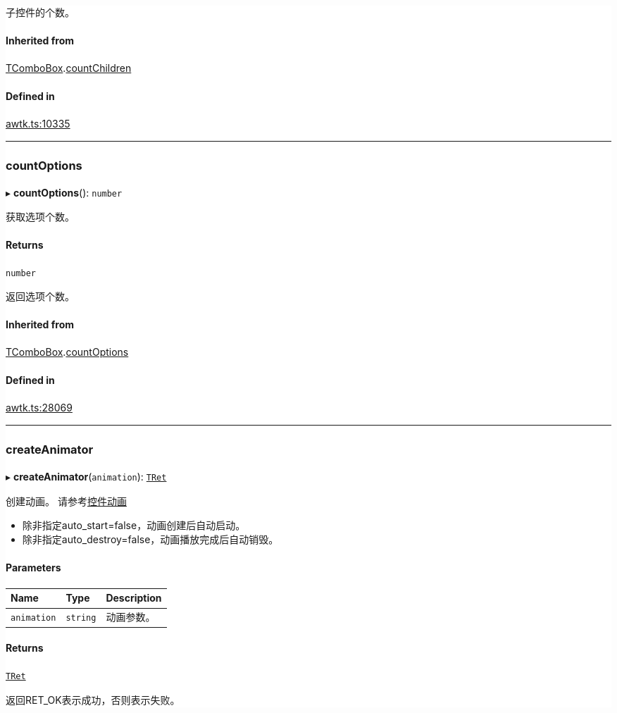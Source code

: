 子控件的个数。

#### Inherited from

[TComboBox](TComboBox.md).[countChildren](TComboBox.md#countchildren)

#### Defined in

[awtk.ts:10335](https://github.com/zlgopen/awtk-binding/blob/c57d9273/tools/code_gen/js/output/awtk.ts#L10335)

___

### countOptions

▸ **countOptions**(): `number`

获取选项个数。

#### Returns

`number`

返回选项个数。

#### Inherited from

[TComboBox](TComboBox.md).[countOptions](TComboBox.md#countoptions)

#### Defined in

[awtk.ts:28069](https://github.com/zlgopen/awtk-binding/blob/c57d9273/tools/code_gen/js/output/awtk.ts#L28069)

___

### createAnimator

▸ **createAnimator**(`animation`): [`TRet`](../enums/TRet.md)

创建动画。
请参考[控件动画](https://github.com/zlgopen/awtk/blob/master/docs/widget_animator.md)

* 除非指定auto_start=false，动画创建后自动启动。
* 除非指定auto_destroy=false，动画播放完成后自动销毁。

#### Parameters

| Name | Type | Description |
| :------ | :------ | :------ |
| `animation` | `string` | 动画参数。 |

#### Returns

[`TRet`](../enums/TRet.md)

返回RET_OK表示成功，否则表示失败。
